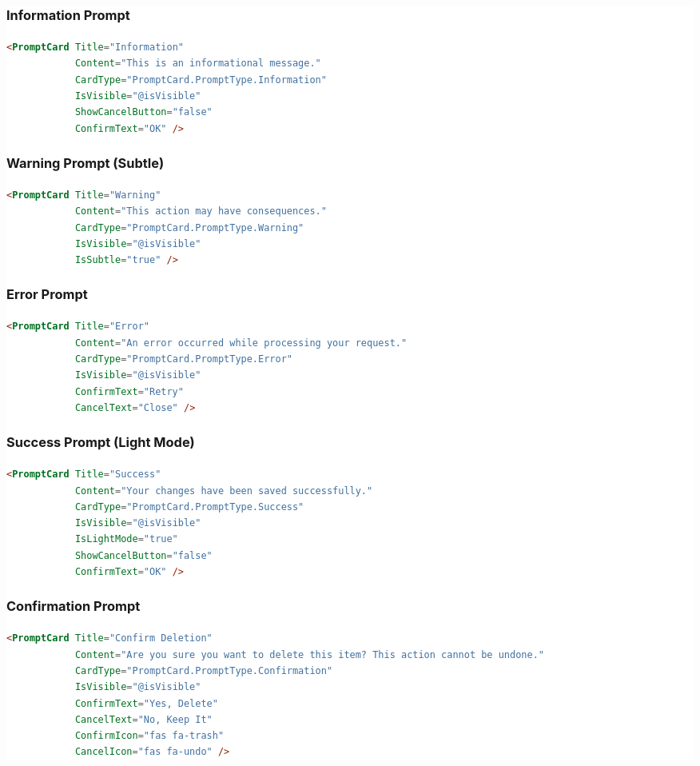 ### Information Prompt

```html
<PromptCard Title="Information"
            Content="This is an informational message."
            CardType="PromptCard.PromptType.Information"
            IsVisible="@isVisible"
            ShowCancelButton="false"
            ConfirmText="OK" />
```

### Warning Prompt (Subtle)

```html
<PromptCard Title="Warning"
            Content="This action may have consequences."
            CardType="PromptCard.PromptType.Warning"
            IsVisible="@isVisible"
            IsSubtle="true" />
```

### Error Prompt

```html
<PromptCard Title="Error"
            Content="An error occurred while processing your request."
            CardType="PromptCard.PromptType.Error"
            IsVisible="@isVisible"
            ConfirmText="Retry"
            CancelText="Close" />
```

### Success Prompt (Light Mode)

```html
<PromptCard Title="Success"
            Content="Your changes have been saved successfully."
            CardType="PromptCard.PromptType.Success"
            IsVisible="@isVisible"
            IsLightMode="true"
            ShowCancelButton="false"
            ConfirmText="OK" />
```

### Confirmation Prompt

```html
<PromptCard Title="Confirm Deletion"
            Content="Are you sure you want to delete this item? This action cannot be undone."
            CardType="PromptCard.PromptType.Confirmation"
            IsVisible="@isVisible"
            ConfirmText="Yes, Delete"
            CancelText="No, Keep It"
            ConfirmIcon="fas fa-trash"
            CancelIcon="fas fa-undo" />
```
